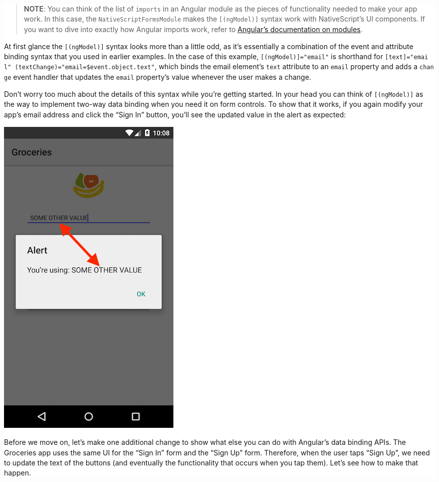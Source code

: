 > **NOTE**: You can think of the list of `imports` in an Angular module as the pieces of functionality needed to make your app work. In this case, the `NativeScriptFormsModule` makes the `[(ngModel)]` syntax work with NativeScript’s UI components. If you want to dive into exactly how Angular imports work, refer to [Angular’s documentation on modules](https://angular.io/guide/ngmodules).

<div class="exercise-end"></div>

At first glance the `[(ngModel)]` syntax looks more than a little odd, as it’s essentially a combination of the event and attribute binding syntax that you used in earlier examples. In the case of this example, `[(ngModel)]="email"` is shorthand for `[text]="email" (textChange)="email=$event.object.text"`, which binds the email element’s `text` attribute to an `email` property and adds a `change` event handler that updates the `email` property’s value whenever the user makes a change.

Don’t worry too much about the details of this syntax while you’re getting started. In your head you can think of `[(ngModel)]` as the way to implement two-way data binding when you need it on form controls. To show that it works, if you again modify your app’s email address and click the “Sign In” button, you’ll see the updated value in the alert as expected:

![Android with email addresses that do match](../img/cli-getting-started/angular/chapter3/android/3.png)

Before we move on, let’s make one additional change to show what else you can do with Angular’s data binding APIs. The Groceries app uses the same UI for the “Sign In” form and the “Sign Up” form. Therefore, when the user taps “Sign Up”, we need to update the text of the buttons (and eventually the functionality that occurs when you tap them). Let’s see how to make that happen.
